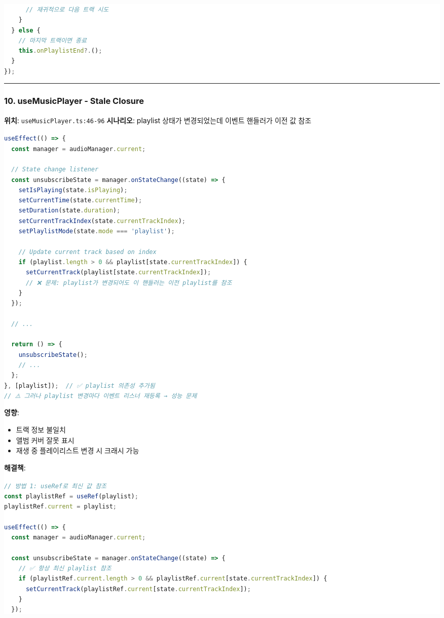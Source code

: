 ```typescript
      // 재귀적으로 다음 트랙 시도
    }
  } else {
    // 마지막 트랙이면 종료
    this.onPlaylistEnd?.();
  }
});
```

---

### 10. useMusicPlayer - Stale Closure

**위치**: `useMusicPlayer.ts:46-96`
**시나리오**: playlist 상태가 변경되었는데 이벤트 핸들러가 이전 값 참조

```typescript
useEffect(() => {
  const manager = audioManager.current;

  // State change listener
  const unsubscribeState = manager.onStateChange((state) => {
    setIsPlaying(state.isPlaying);
    setCurrentTime(state.currentTime);
    setDuration(state.duration);
    setCurrentTrackIndex(state.currentTrackIndex);
    setPlaylistMode(state.mode === 'playlist');

    // Update current track based on index
    if (playlist.length > 0 && playlist[state.currentTrackIndex]) {
      setCurrentTrack(playlist[state.currentTrackIndex]);
      // ❌ 문제: playlist가 변경되어도 이 핸들러는 이전 playlist를 참조
    }
  });

  // ...

  return () => {
    unsubscribeState();
    // ...
  };
}, [playlist]);  // ✅ playlist 의존성 추가됨
// ⚠️ 그러나 playlist 변경마다 이벤트 리스너 재등록 → 성능 문제
```

**영향**:
- 트랙 정보 불일치
- 앨범 커버 잘못 표시
- 재생 중 플레이리스트 변경 시 크래시 가능

**해결책**:
```typescript
// 방법 1: useRef로 최신 값 참조
const playlistRef = useRef(playlist);
playlistRef.current = playlist;

useEffect(() => {
  const manager = audioManager.current;

  const unsubscribeState = manager.onStateChange((state) => {
    // ✅ 항상 최신 playlist 참조
    if (playlistRef.current.length > 0 && playlistRef.current[state.currentTrackIndex]) {
      setCurrentTrack(playlistRef.current[state.currentTrackIndex]);
    }
  });
```